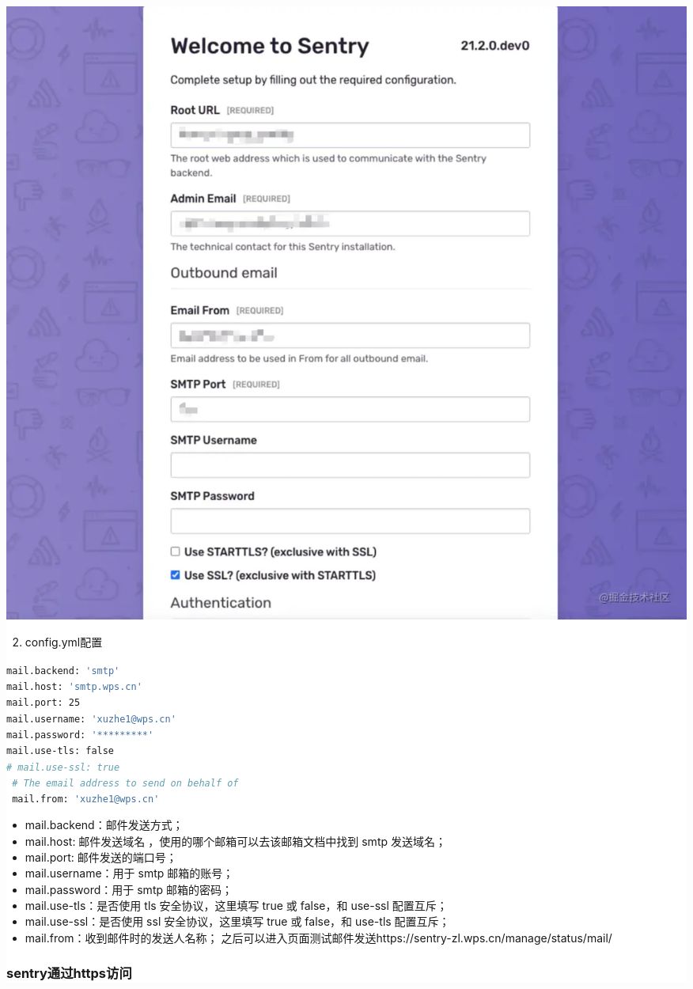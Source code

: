 ![img_16.png](image%2Fimg_16.png)

2. config.yml配置
```bash
mail.backend: 'smtp'
mail.host: 'smtp.wps.cn'
mail.port: 25
mail.username: 'xuzhe1@wps.cn'
mail.password: '*********'
mail.use-tls: false
# mail.use-ssl: true
 # The email address to send on behalf of
 mail.from: 'xuzhe1@wps.cn' 
```
- mail.backend：邮件发送方式；
- mail.host: 邮件发送域名 ，使用的哪个邮箱可以去该邮箱文档中找到 smtp 发送域名；
- mail.port: 邮件发送的端口号；
- mail.username：用于 smtp 邮箱的账号；
- mail.password：用于 smtp 邮箱的密码；
- mail.use-tls：是否使用 tls 安全协议，这里填写 true 或 false，和 use-ssl 配置互斥；
- mail.use-ssl：是否使用 ssl 安全协议，这里填写 true 或 false，和 use-tls 配置互斥；
- mail.from：收到邮件时的发送人名称；
之后可以进入页面测试邮件发送https://sentry-zl.wps.cn/manage/status/mail/
### sentry通过https访问